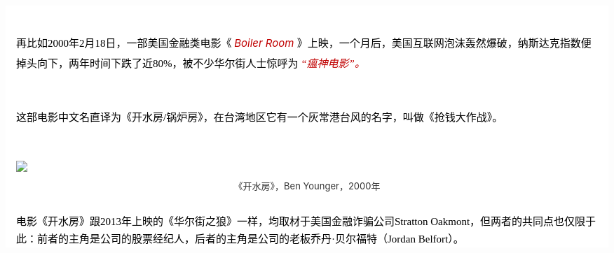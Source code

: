 </p>
<p style="letter-spacing: 1.8px;color: rgb(51, 51, 51);font-size: 16px;">
<br/>
</p>
<p style="letter-spacing: 0px;color: rgb(51, 51, 51);font-size: 16px;margin: 5px 15px 10px;line-height: 1.75em;">
<span style="color: black;background: white;font-family: 微软雅黑;font-size: 15px;">
                再比如2000年2月18日，一部美国金融类电影《
               </span>
<span style="font-size: 15px;">
<em>
<span style="font-size: 15px;color: #C00000;">
                  Boiler Room
                 </span>
</em>
</span>
<span style="color: black;background: white;font-family: 微软雅黑;font-size: 15px;">
                》上映，一个月后，美国互联网泡沫轰然爆破，纳斯达克指数便掉头向下，两年时间下跌了近80%，被不少华尔街人士惊呼为
                <em>
<span style="background: white;font-family: 微软雅黑;font-size: 15px;color: #C00000;">
                  “瘟神电影”。
                 </span>
</em>
</span>
</p>
<p style="letter-spacing: 0px;color: rgb(51, 51, 51);font-size: 16px;margin: 5px 15px 10px;line-height: 1.75em;">
<br/>
</p>
<p style="letter-spacing: 0px;color: rgb(51, 51, 51);font-size: 16px;margin: 5px 15px 10px;line-height: 1.75em;">
<span style="color: black;background: white;font-family: 微软雅黑;font-size: 15px;">
                这部电影中文名直译为《开水房/锅炉房》，在台湾地区它有一个灰常港台风的名字，叫做《抢钱大作战》。
               </span>
</p>
<p style="letter-spacing: 0px;color: rgb(51, 51, 51);font-size: 16px;margin: 5px 15px 10px;line-height: 1.75em;">
<br/>
</p>
<p style="letter-spacing: 0px;color: rgb(51, 51, 51);font-size: 16px;margin: 5px 15px;line-height: normal;">
<img class="" data-ratio="0.75375" data-src="" data-w="800" src="{{ '/img/6FudoaFVUAgr73iawWmuMWKKEza9uoxSwRRa2klSiaSRhS4UH6TAWxhBhh3kCfBtc8FgM41C2O0yK0cTnGoIqIVw..png' | prepend: site.img | replace: '//','/' }}" style="color: rgb(51, 51, 51);font-family: 微软雅黑;text-align: justify;white-space: normal;widows: 1;"/>
<span style="color: #333333;font-family: 微软雅黑;text-align: justify;widows: 1;">
</span>
</p>
<p style="letter-spacing: 0px;color: rgb(51, 51, 51);font-size: 16px;text-align: center;line-height: normal;margin: 5px 15px;">
<span style="font-size: 13px;">
                《开水房》，Ben Younger，2000年
               </span>
</p>
<p style="letter-spacing: 0px;color: rgb(51, 51, 51);font-size: 16px;line-height: normal;margin: 5px 15px;">
<br/>
</p>
<p style="letter-spacing: 0px;margin: 5px 15px 10px;line-height: 1.75em;">
<span style="color: black;background: white;font-family: 微软雅黑;font-size: 15px;">
                电影《开水房》跟2013年上映的《华尔街之狼》一样，均取材于美国金融诈骗公司Stratton Oakmont，但两者的共同点也仅限于此：前者的主角是公司的股票经纪人，后者的主角是公司的老板乔丹·贝尔福特（Jordan Belfort）。
               </span>
</p>
<p style="letter-spacing: 0px;color: rgb(51, 51, 51);font-size: 16px;margin: 5px 15px 10px;line-height: 1.75em;">